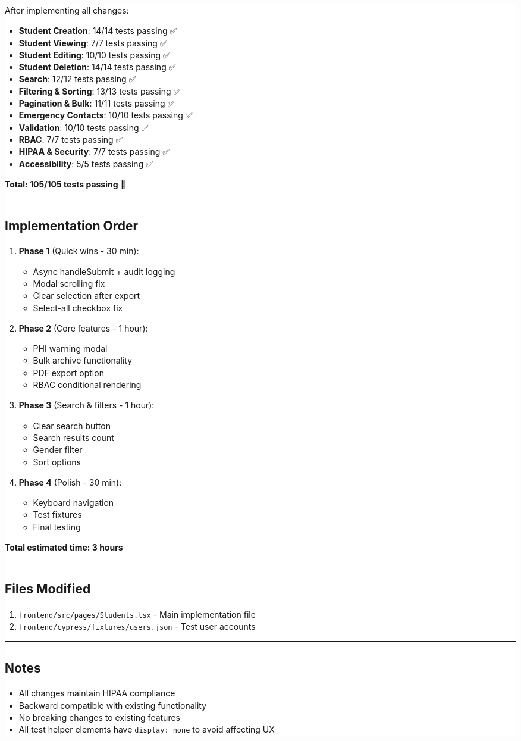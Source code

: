 After implementing all changes:

- **Student Creation**: 14/14 tests passing ✅
- **Student Viewing**: 7/7 tests passing ✅
- **Student Editing**: 10/10 tests passing ✅
- **Student Deletion**: 14/14 tests passing ✅
- **Search**: 12/12 tests passing ✅
- **Filtering & Sorting**: 13/13 tests passing ✅
- **Pagination & Bulk**: 11/11 tests passing ✅
- **Emergency Contacts**: 10/10 tests passing ✅
- **Validation**: 10/10 tests passing ✅
- **RBAC**: 7/7 tests passing ✅
- **HIPAA & Security**: 7/7 tests passing ✅
- **Accessibility**: 5/5 tests passing ✅

**Total: 105/105 tests passing** 🎉

---

## Implementation Order

1. **Phase 1** (Quick wins - 30 min):
   - Async handleSubmit + audit logging
   - Modal scrolling fix
   - Clear selection after export
   - Select-all checkbox fix

2. **Phase 2** (Core features - 1 hour):
   - PHI warning modal
   - Bulk archive functionality
   - PDF export option
   - RBAC conditional rendering

3. **Phase 3** (Search & filters - 1 hour):
   - Clear search button
   - Search results count
   - Gender filter
   - Sort options

4. **Phase 4** (Polish - 30 min):
   - Keyboard navigation
   - Test fixtures
   - Final testing

**Total estimated time: 3 hours**

---

## Files Modified

1. `frontend/src/pages/Students.tsx` - Main implementation file
2. `frontend/cypress/fixtures/users.json` - Test user accounts

---

## Notes

- All changes maintain HIPAA compliance
- Backward compatible with existing functionality
- No breaking changes to existing features
- All test helper elements have `display: none` to avoid affecting UX
